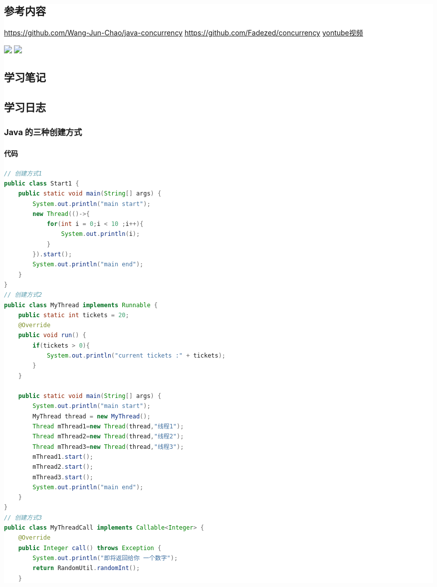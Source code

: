 ## 参考内容
https://github.com/Wang-Jun-Chao/java-concurrency
https://github.com/Fadezed/concurrency
[yontube视频]([https://www.youtube.com/watch?v=TCd8QIS-2KI](https://www.youtube.com/watch?v=mTGdtC9f4EU&list=PLL8woMHwr36EDxjUoCzboZjedsnhLP1j4))


![](https://gitee.com/Jkaolo/pico-go/raw/master/202210210256976.png)
![](https://gitee.com/Jkaolo/pico-go/raw/master/202210210257873.png)

## 学习笔记

## 学习日志

### Java 的三种创建方式

#### 代码

```java
// 创建方式1
public class Start1 {
    public static void main(String[] args) {
        System.out.println("main start");
        new Thread(()->{
            for(int i = 0;i < 10 ;i++){
                System.out.println(i);
            }
        }).start();
        System.out.println("main end");
    }
}
// 创建方式2
public class MyThread implements Runnable {
    public static int tickets = 20;
    @Override
    public void run() {
        if(tickets > 0){
            System.out.println("current tickets :" + tickets);
        }
    }

    public static void main(String[] args) {
        System.out.println("main start");
        MyThread thread = new MyThread();
        Thread mThread1=new Thread(thread,"线程1");
        Thread mThread2=new Thread(thread,"线程2");
        Thread mThread3=new Thread(thread,"线程3");
        mThread1.start();
        mThread2.start();
        mThread3.start();
        System.out.println("main end");
    }
}
// 创建方式3
public class MyThreadCall implements Callable<Integer> {
    @Override
    public Integer call() throws Exception {
        System.out.println("即将返回给你 一个数字");
        return RandomUtil.randomInt();
    }

```